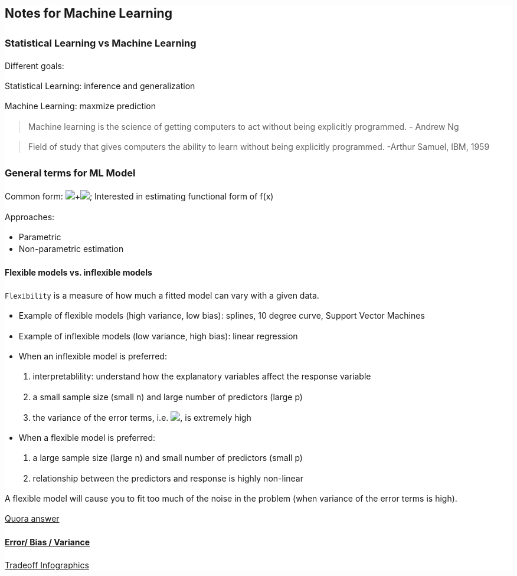 ## Notes for Machine Learning

### Statistical Learning vs Machine Learning

 Different goals: 
 
 Statistical Learning: inference and generalization
 
 Machine Learning: maxmize prediction 
 
 > Machine learning is the science of getting computers to act without being explicitly programmed. - Andrew Ng
 
 > Field of study that gives computers the ability to learn without being explicitly programmed. -Arthur Samuel, IBM, 1959
 
### General terms for ML Model

Common form: <img src="https://render.githubusercontent.com/render/math?math=y=f(x)">+<img src="https://render.githubusercontent.com/render/math?math=\epsilon">; Interested in estimating functional form of f(x)
  
Approaches: 
* Parametric
* Non-parametric estimation
 
#### Flexible models vs. inflexible models 
 
  `Flexibility` is a measure of how much a fitted model can vary with a given data.
  
  * Example of flexible models (high variance, low bias): splines, 10 degree curve, Support Vector Machines
  
  * Example of inflexible models (low variance, high bias): linear regression

 * When an inflexible model is preferred:
 
   1. interpretablility: understand how the explanatory variables affect the response variable
      
   2. a small sample size (small n) and large number of predictors (large p)
   
   3. the variance of the error terms, i.e. <img src="https://render.githubusercontent.com/render/math?math=sigma^{2}=Var(\epsilon)">, is extremely high
 
 * When a flexible model is preferred:
   
   1. a large sample size (large n) and small number of predictors (small p)
   
   2. relationship between the predictors and response is highly non-linear
   
A flexible model will cause you to fit too much of the noise in the problem (when variance of the error terms is high).

[Quora answer](https://www.quora.com/What-are-flexible-statistical-learning-methods)

#### [Error/ Bias / Variance]((https://www.linkedin.com/posts/kylemckiou_datascience-dsdj-qanda-activity-6619603364747575296-w0Ka))
[Tradeoff Infographics](https://elitedatascience.com/bias-variance-tradeoff)

